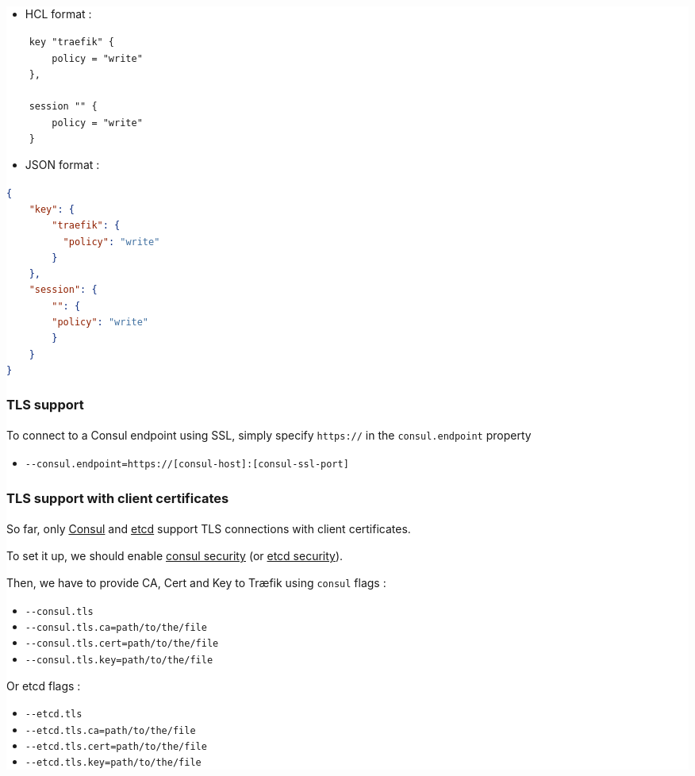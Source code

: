 - HCL format :

```
    key "traefik" {
        policy = "write"
    },

    session "" {
        policy = "write"
    }
```

- JSON format :

```json
{
    "key": {
        "traefik": {
          "policy": "write"
        }
    },
    "session": {
        "": {
        "policy": "write"
        }
    }
}
```

### TLS support

To connect to a Consul endpoint using SSL, simply specify `https://` in the `consul.endpoint` property

- `--consul.endpoint=https://[consul-host]:[consul-ssl-port]`

### TLS support with client certificates

So far, only [Consul](https://consul.io) and [etcd](https://coreos.com/etcd/) support TLS connections with client certificates.

To set it up, we should enable [consul security](https://www.consul.io/docs/internals/security.html) (or [etcd security](https://coreos.com/etcd/docs/latest/security.html)).

Then, we have to provide CA, Cert and Key to Træfik using `consul` flags :

- `--consul.tls`
- `--consul.tls.ca=path/to/the/file`
- `--consul.tls.cert=path/to/the/file`
- `--consul.tls.key=path/to/the/file`

Or etcd flags :

- `--etcd.tls`
- `--etcd.tls.ca=path/to/the/file`
- `--etcd.tls.cert=path/to/the/file`
- `--etcd.tls.key=path/to/the/file`

